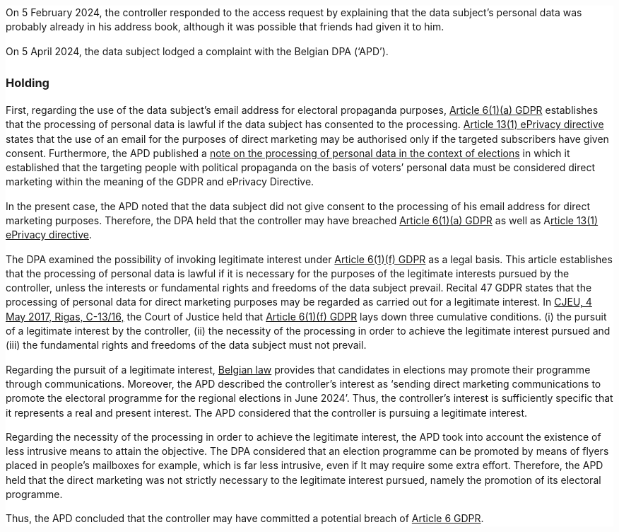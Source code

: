 On 5 February 2024, the controller responded to the access request by explaining that the data subject’s personal data was probably already in his address book, although it was possible that friends had given it to him.

On 5 April 2024, the data subject lodged a complaint with the Belgian DPA (‘APD’).

### Holding

First, regarding the use of the data subject’s email address for electoral propaganda purposes, [Article 6(1)(a) GDPR](/index.php?title=Article_6_GDPR#1a "Article 6 GDPR") establishes that the processing of personal data is lawful if the data subject has consented to the processing. [Article 13(1) ePrivacy directive](https://eur-lex.europa.eu/legal-content/EN/TXT/PDF/?uri=CELEX:02002L0058-20091219) states that the use of an email for the purposes of direct marketing may be authorised only if the targeted subscribers have given consent. Furthermore, the APD published a [note on the processing of personal data in the context of elections](https://www.autoriteprotectiondonnees.be/publications/note-sur-le-traitement-des-donnees-dans-le-cadre-des-elections.pdf) in which it established that the targeting people with political propaganda on the basis of voters’ personal data must be considered direct marketing within the meaning of the GDPR and ePrivacy Directive.

In the present case, the APD noted that the data subject did not give consent to the processing of his email address for direct marketing purposes. Therefore, the DPA held that the controller may have breached [Article 6(1)(a) GDPR](/index.php?title=Article_6_GDPR#1a "Article 6 GDPR") as well as A[rticle 13(1) ePrivacy directive](https://eur-lex.europa.eu/legal-content/EN/TXT/PDF/?uri=CELEX:02002L0058-20091219).

The DPA examined the possibility of invoking legitimate interest under [Article 6(1)(f) GDPR](/index.php?title=Article_6_GDPR#1f "Article 6 GDPR") as a legal basis. This article establishes that the processing of personal data is lawful if it is necessary for the purposes of the legitimate interests pursued by the controller, unless the interests or fundamental rights and freedoms of the data subject prevail. Recital 47 GDPR states that the processing of personal data for direct marketing purposes may be regarded as carried out for a legitimate interest. In [CJEU, 4 May 2017, Rigas, C-13/16,](https://gdprhub.eu/index.php?title=CJEU_-_C-13/16_-_R%C4%ABgas_satiksme) the Court of Justice held that [Article 6(1)(f) GDPR](/index.php?title=Article_6_GDPR#1f "Article 6 GDPR") lays down three cumulative conditions. (i) the pursuit of a legitimate interest by the controller, (ii) the necessity of the processing in order to achieve the legitimate interest pursued and (iii) the fundamental rights and freedoms of the data subject must not prevail.

Regarding the pursuit of a legitimate interest, [Belgian law](https://elections.brussels/reglementation-de-campagne) provides that candidates in elections may promote their programme through communications. Moreover, the APD described the controller’s interest as ‘sending direct marketing communications to promote the electoral programme for the regional elections in June 2024’. Thus, the controller’s interest is sufficiently specific that it represents a real and present interest. The APD considered that the controller is pursuing a legitimate interest.

Regarding the necessity of the processing in order to achieve the legitimate interest, the APD took into account the existence of less intrusive means to attain the objective. The DPA considered that an election programme can be promoted by means of flyers placed in people’s mailboxes for example, which is far less intrusive, even if It may require some extra effort. Therefore, the APD held that the direct marketing was not strictly necessary to the legitimate interest pursued, namely the promotion of its electoral programme.

Thus, the APD concluded that the controller may have committed a potential breach of [Article 6 GDPR](/index.php?title=Article_6_GDPR "Article 6 GDPR").
